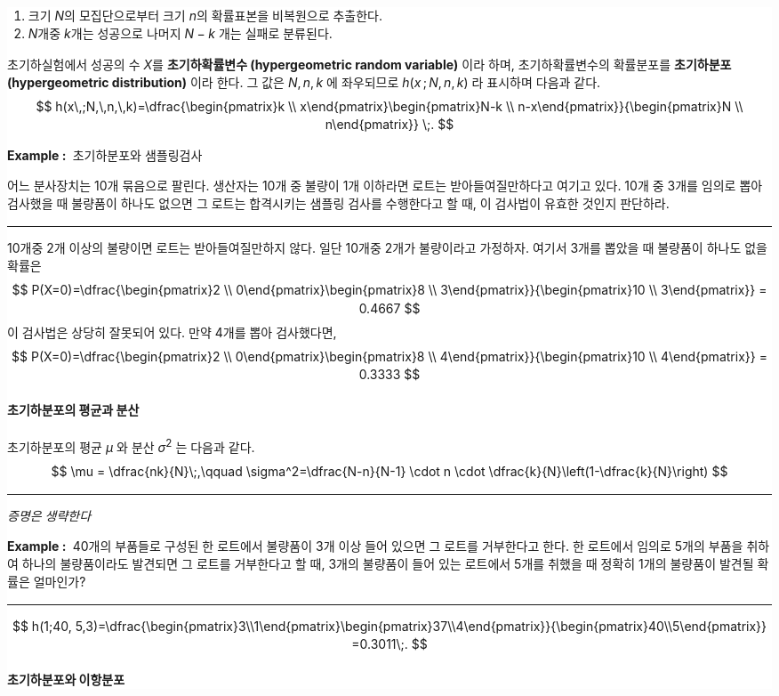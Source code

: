 1. 크기 $N$의 모집단으로부터 크기 $n$의 확률표본을 비복원으로 추출한다.
2. $N$개중 $k$개는 성공으로 나머지 $N-k$ 개는 실패로 분류된다.

초기하실험에서 성공의 수 $X$를 **초기하확률변수 (hypergeometric random variable)** 이라 하며, 초기하확률변수의 확률분포를 **초기하분포 (hypergeometric distribution)** 이라 한다. 그 값은 $N,\,n,\,k$ 에 좌우되므로 $h(x\,;N,\,n,\,k)$ 라 표시하며 다음과 같다.
$$
h(x\,;N,\,n,\,k)=\dfrac{\begin{pmatrix}k \\ x\end{pmatrix}\begin{pmatrix}N-k \\ n-x\end{pmatrix}}{\begin{pmatrix}N \\ n\end{pmatrix}} \;.
$$




<b>Example : </b> 초기하분포와 샘플링검사

어느 분사장치는 10개 묶음으로 팔린다. 생산자는 10개 중 불량이 1개 이하라면 로트는 받아들여질만하다고 여기고 있다. 10개 중 3개를 임의로 뽑아 검사했을 때 불량품이 하나도 없으면 그 로트는 합격시키는 샘플링 검사를 수행한다고 할 때, 이 검사법이 유효한 것인지 판단하라.

---

10개중 2개 이상의 불량이면 로트는 받아들여질만하지 않다. 일단 10개중 2개가 불량이라고 가정하자. 여기서 3개를 뽑았을 때 불량품이 하나도 없을 확률은 
$$
P(X=0)=\dfrac{\begin{pmatrix}2 \\ 0\end{pmatrix}\begin{pmatrix}8 \\ 3\end{pmatrix}}{\begin{pmatrix}10 \\ 3\end{pmatrix}} = 0.4667
$$
이 검사법은 상당히 잘못되어 있다. 만약 4개를 뽑아 검사했다면,
$$
P(X=0)=\dfrac{\begin{pmatrix}2 \\ 0\end{pmatrix}\begin{pmatrix}8 \\ 4\end{pmatrix}}{\begin{pmatrix}10 \\ 4\end{pmatrix}} = 0.3333
$$


#### 초기하분포의 평균과 분산

초기하분포의 평균 $\mu$ 와 분산 $\sigma^2$ 는 다음과 같다.
$$
\mu = \dfrac{nk}{N}\;,\qquad \sigma^2=\dfrac{N-n}{N-1} \cdot n \cdot \dfrac{k}{N}\left(1-\dfrac{k}{N}\right)
$$

---

*증명은 생략한다*



<b>Example : </b> 40개의 부품들로 구성된 한 로트에서 불량품이 3개 이상 들어 있으면 그 로트를 거부한다고 한다. 한 로트에서 임의로 5개의 부품을 취하여 하나의 불량품이라도 발견되면 그 로트를 거부한다고 할 때, 3개의 불량품이 들어 있는 로트에서 5개를 취했을 때 정확히 1개의 불량품이 발견될 확률은 얼마인가?

---

$$
h(1;40, 5,3)=\dfrac{\begin{pmatrix}3\\1\end{pmatrix}\begin{pmatrix}37\\4\end{pmatrix}}{\begin{pmatrix}40\\5\end{pmatrix}} =0.3011\;.
$$



#### 초기하분포와 이항분포
